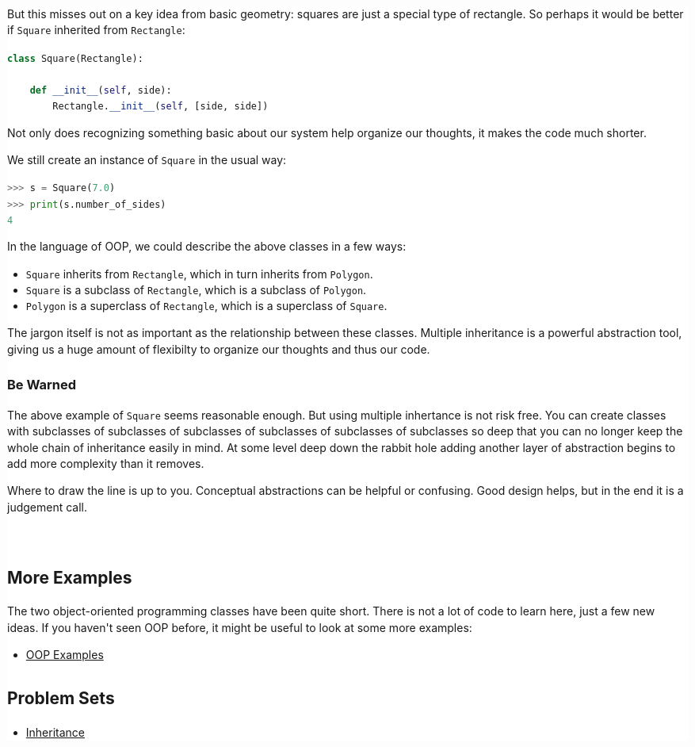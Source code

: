 But this misses out on a key idea from basic geometry: squares are just a special type of rectangle. So perhaps it would be better if `Square` inherited from `Rectangle`:

```python
class Square(Rectangle):

    def __init__(self, side):
        Rectangle.__init__(self, [side, side])
```

Not only does recognizing something basic about our system help organize our thoughts, it makes the code much shorter.

We still create an instance of `Square` in the usual way:

```python
>>> s = Square(7.0)
>>> print(s.number_of_sides)
4
```

In the language of OOP, we could describe the above classes in a few ways:

 * `Square` inherits from `Rectangle`, which in turn inherits from `Polygon`.
 * `Square` is a subclass of `Rectangle`, which is a subclass of `Polygon`.
 * `Polygon` is a superclass of `Rectangle`, which is a superclass of `Square`.

The jargon itself is not as important as the relationship between these classes. Multiple inheritance is a powerful abstraction tool, giving us a huge amount of flexibilty to organize our thoughts and thus our code.


### Be Warned

The above example of `Square` seems reasonable enough. But using multiple inhertance is not risk free. You can create classes with subclasses of subclasses of subclasses of subclasses of subclasses of subclasses so deep that you can no longer keep the whole chain of inheritance easily in mind. At some level deep down the rabbit hole adding another layer of abstraction begins to add more complexity than it removes.

Where to draw the line is up to you. Conceptual abstractions can be helpful or confusing. Good design helps, but in the end it is a judgement call.

<br/>

## More Examples

The two object-oriented programming classes have been quite short. There is not a lot of code to learn here, just a few new ideas. If you haven't seen OOP before, it might be useful to look at some more examples:

 * [OOP Examples](lecture_07_examples.md)


## Problem Sets

 * [Inheritance](problem_set_1_interheritance.md)
